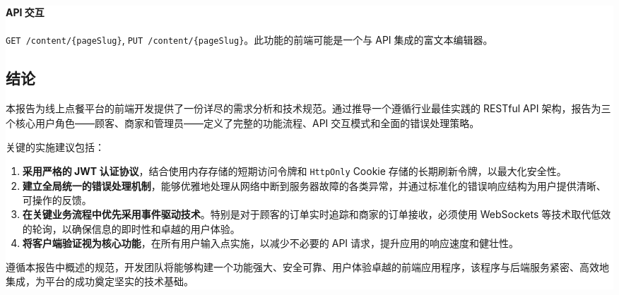 

#### API 交互



`GET /content/{pageSlug}`, `PUT /content/{pageSlug}`。此功能的前端可能是一个与 API 集成的富文本编辑器。



## 结论



本报告为线上点餐平台的前端开发提供了一份详尽的需求分析和技术规范。通过推导一个遵循行业最佳实践的 RESTful API 架构，报告为三个核心用户角色——顾客、商家和管理员——定义了完整的功能流程、API 交互模式和全面的错误处理策略。

关键的实施建议包括：

1. **采用严格的 JWT 认证协议**，结合使用内存存储的短期访问令牌和 `HttpOnly` Cookie 存储的长期刷新令牌，以最大化安全性。
2. **建立全局统一的错误处理机制**，能够优雅地处理从网络中断到服务器故障的各类异常，并通过标准化的错误响应结构为用户提供清晰、可操作的反馈。
3. **在关键业务流程中优先采用事件驱动技术**。特别是对于顾客的订单实时追踪和商家的订单接收，必须使用 WebSockets 等技术取代低效的轮询，以确保信息的即时性和卓越的用户体验。
4. **将客户端验证视为核心功能**，在所有用户输入点实施，以减少不必要的 API 请求，提升应用的响应速度和健壮性。

遵循本报告中概述的规范，开发团队将能够构建一个功能强大、安全可靠、用户体验卓越的前端应用程序，该程序与后端服务紧密、高效地集成，为平台的成功奠定坚实的技术基础。
